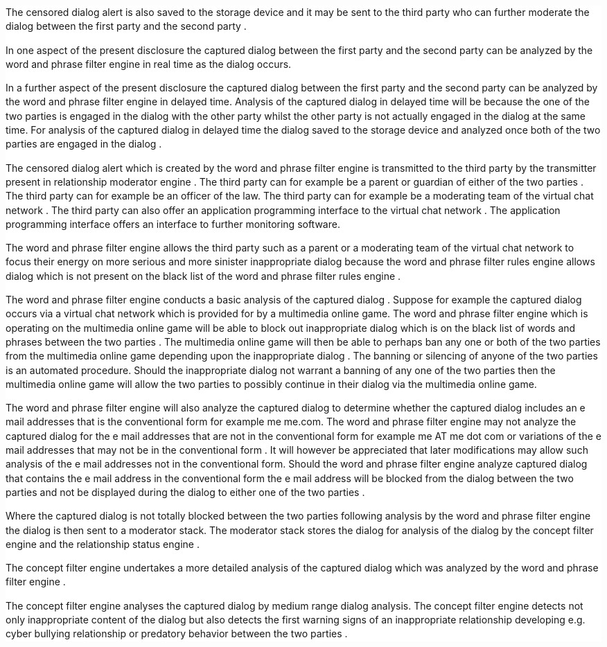 The censored dialog alert is also saved to the storage device and it may be sent to the third party who can further moderate the dialog between the first party and the second party .

In one aspect of the present disclosure the captured dialog between the first party and the second party can be analyzed by the word and phrase filter engine in real time as the dialog occurs.

In a further aspect of the present disclosure the captured dialog between the first party and the second party can be analyzed by the word and phrase filter engine in delayed time. Analysis of the captured dialog in delayed time will be because the one of the two parties is engaged in the dialog with the other party whilst the other party is not actually engaged in the dialog at the same time. For analysis of the captured dialog in delayed time the dialog saved to the storage device and analyzed once both of the two parties are engaged in the dialog .

The censored dialog alert which is created by the word and phrase filter engine is transmitted to the third party by the transmitter present in relationship moderator engine . The third party can for example be a parent or guardian of either of the two parties . The third party can for example be an officer of the law. The third party can for example be a moderating team of the virtual chat network . The third party can also offer an application programming interface to the virtual chat network . The application programming interface offers an interface to further monitoring software.

The word and phrase filter engine allows the third party such as a parent or a moderating team of the virtual chat network to focus their energy on more serious and more sinister inappropriate dialog because the word and phrase filter rules engine allows dialog which is not present on the black list of the word and phrase filter rules engine .

The word and phrase filter engine conducts a basic analysis of the captured dialog . Suppose for example the captured dialog occurs via a virtual chat network which is provided for by a multimedia online game. The word and phrase filter engine which is operating on the multimedia online game will be able to block out inappropriate dialog which is on the black list of words and phrases between the two parties . The multimedia online game will then be able to perhaps ban any one or both of the two parties from the multimedia online game depending upon the inappropriate dialog . The banning or silencing of anyone of the two parties is an automated procedure. Should the inappropriate dialog not warrant a banning of any one of the two parties then the multimedia online game will allow the two parties to possibly continue in their dialog via the multimedia online game.

The word and phrase filter engine will also analyze the captured dialog to determine whether the captured dialog includes an e mail addresses that is the conventional form for example me me.com. The word and phrase filter engine may not analyze the captured dialog for the e mail addresses that are not in the conventional form for example me AT me dot com or variations of the e mail addresses that may not be in the conventional form . It will however be appreciated that later modifications may allow such analysis of the e mail addresses not in the conventional form. Should the word and phrase filter engine analyze captured dialog that contains the e mail address in the conventional form the e mail address will be blocked from the dialog between the two parties and not be displayed during the dialog to either one of the two parties .

Where the captured dialog is not totally blocked between the two parties following analysis by the word and phrase filter engine the dialog is then sent to a moderator stack. The moderator stack stores the dialog for analysis of the dialog by the concept filter engine and the relationship status engine .

The concept filter engine undertakes a more detailed analysis of the captured dialog which was analyzed by the word and phrase filter engine .

The concept filter engine analyses the captured dialog by medium range dialog analysis. The concept filter engine detects not only inappropriate content of the dialog but also detects the first warning signs of an inappropriate relationship developing e.g. cyber bullying relationship or predatory behavior between the two parties .
